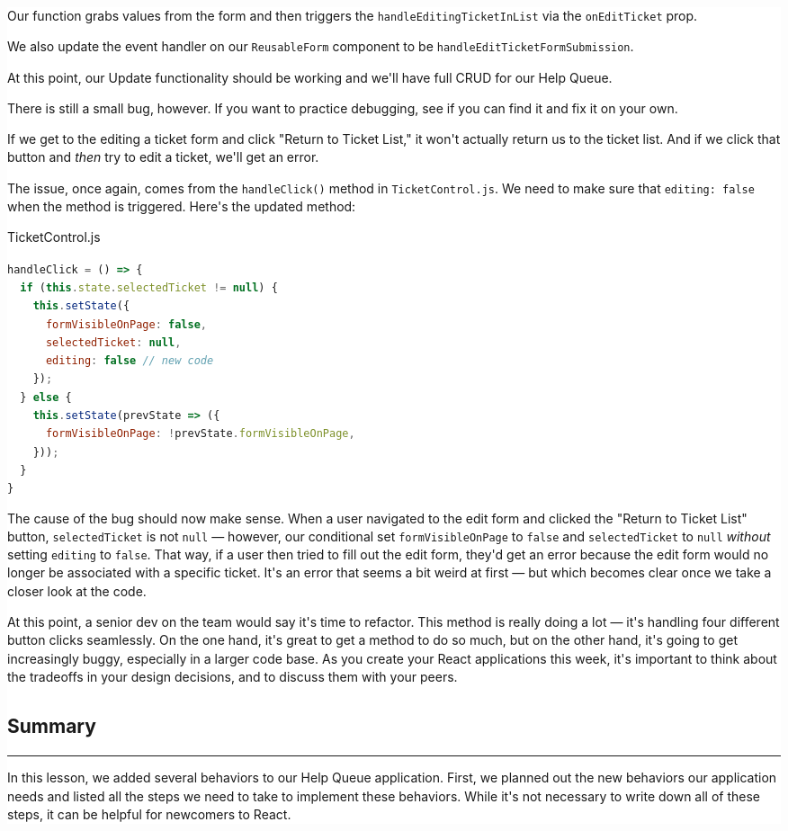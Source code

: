 Our function grabs values from the form and then triggers the `handleEditingTicketInList` via the `onEditTicket` prop.

We also update the event handler on our `ReusableForm` component to be `handleEditTicketFormSubmission`.

At this point, our Update functionality should be working and we'll have full CRUD for our Help Queue.

There is still a small bug, however. If you want to practice debugging, see if you can find it and fix it on your own.

If we get to the editing a ticket form and click "Return to Ticket List," it won't actually return us to the ticket list. And if we click that button and _then_ try to edit a ticket, we'll get an error.

The issue, once again, comes from the `handleClick()` method in `TicketControl.js`. We need to make sure that `editing: false` when the method is triggered. Here's the updated method:

<div class="filename">TicketControl.js</div>

```js
handleClick = () => {
  if (this.state.selectedTicket != null) {
    this.setState({
      formVisibleOnPage: false,
      selectedTicket: null,
      editing: false // new code
    });
  } else {
    this.setState(prevState => ({
      formVisibleOnPage: !prevState.formVisibleOnPage,
    }));
  }
}
```

The cause of the bug should now make sense. When a user navigated to the edit form and clicked the "Return to Ticket List" button, `selectedTicket` is not `null` — however, our conditional set `formVisibleOnPage` to `false` and `selectedTicket` to `null` _without_ setting `editing` to `false`. That way, if a user then tried to fill out the edit form, they'd get an error because the edit form would no longer be associated with a specific ticket. It's an error that seems a bit weird at first — but which becomes clear once we take a closer look at the code.

At this point, a senior dev on the team would say it's time to refactor. This method is really doing a lot — it's handling four different button clicks seamlessly. On the one hand, it's great to get a method to do so much, but on the other hand, it's going to get increasingly buggy, especially in a larger code base. As you create your React applications this week, it's important to think about the tradeoffs in your design decisions, and to discuss them with your peers.

## Summary
---

In this lesson, we added several behaviors to our Help Queue application. First, we planned out the new behaviors our application needs and listed all the steps we need to take to implement these behaviors. While it's not necessary to write down all of these steps, it can be helpful for newcomers to React.
